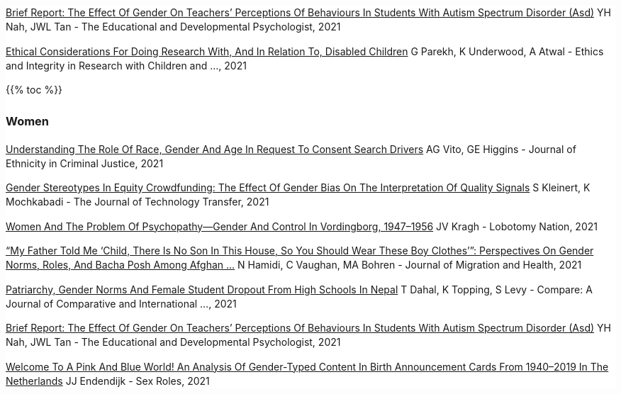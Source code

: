 [Brief Report: The Effect Of Gender On Teachers’ Perceptions Of
Behaviours In Students With Autism Spectrum Disorder
(Asd)](https://scholar.google.com/scholar_url?url=https://www.tandfonline.com/doi/full/10.1080/20590776.2021.1985378)
YH Nah, JWL Tan - The Educational and Developmental Psychologist, 2021

[Ethical Considerations For Doing Research With, And In Relation To,
Disabled
Children](https://scholar.google.com/scholar_url?url=https://www.emerald.com/insight/content/doi/10.1108/S2398-601820210000007010/full/html)
G Parekh, K Underwood, A Atwal - Ethics and Integrity in Research with
Children and …, 2021

{{% toc %}}

### Women

[Understanding The Role Of Race, Gender And Age In Request To Consent
Search
Drivers](https://scholar.google.com/scholar_url?url=https://www.tandfonline.com/doi/abs/10.1080/15377938.2021.1985029)
AG Vito, GE Higgins - Journal of Ethnicity in Criminal Justice, 2021

[Gender Stereotypes In Equity Crowdfunding: The Effect Of Gender Bias On
The Interpretation Of Quality
Signals](https://scholar.google.com/scholar_url?url=https://link.springer.com/article/10.1007/s10961-021-09892-z)
S Kleinert, K Mochkabadi - The Journal of Technology Transfer, 2021

[Women And The Problem Of Psychopathy—Gender And Control In Vordingborg,
1947–1956](https://scholar.google.com/scholar_url?url=https://link.springer.com/chapter/10.1007/978-3-030-65306-4_10)
JV Kragh - Lobotomy Nation, 2021

[“My Father Told Me ‘Child, There Is No Son In This House, So You Should
Wear These Boy Clothes’”: Perspectives On Gender Norms, Roles, And Bacha
Posh Among
Afghan …](https://scholar.google.com/scholar_url?url=https://www.sciencedirect.com/science/article/pii/S2666623521000313)
N Hamidi, C Vaughan, MA Bohren - Journal of Migration and Health, 2021

[Patriarchy, Gender Norms And Female Student Dropout From High Schools
In
Nepal](https://scholar.google.com/scholar_url?url=https://www.tandfonline.com/doi/full/10.1080/03057925.2021.1987191)
T Dahal, K Topping, S Levy - Compare: A Journal of Comparative and
International …, 2021

[Brief Report: The Effect Of Gender On Teachers’ Perceptions Of
Behaviours In Students With Autism Spectrum Disorder
(Asd)](https://scholar.google.com/scholar_url?url=https://www.tandfonline.com/doi/full/10.1080/20590776.2021.1985378)
YH Nah, JWL Tan - The Educational and Developmental Psychologist, 2021

[Welcome To A Pink And Blue World! An Analysis Of Gender-Typed Content
In Birth Announcement Cards From 1940–2019 In The
Netherlands](https://scholar.google.com/scholar_url?url=https://link.springer.com/article/10.1007/s11199-021-01249-y)
JJ Endendijk - Sex Roles, 2021
